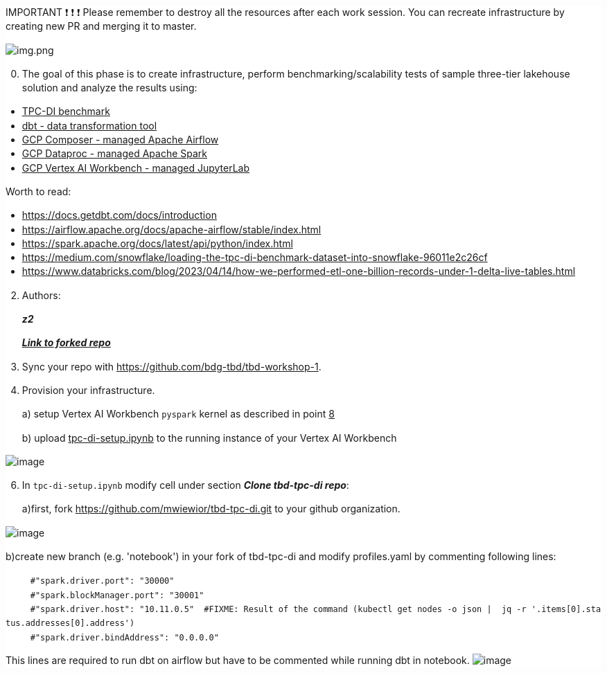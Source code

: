 IMPORTANT ❗ ❗ ❗ Please remember to destroy all the resources after each work session. You can recreate infrastructure by creating new PR and merging it to master.

![img.png](doc/figures/destroy.png)

0. The goal of this phase is to create infrastructure, perform benchmarking/scalability tests of sample three-tier lakehouse solution and analyze the results using:
* [TPC-DI benchmark](https://www.tpc.org/tpcdi/)
* [dbt - data transformation tool](https://www.getdbt.com/)
* [GCP Composer - managed Apache Airflow](https://cloud.google.com/composer?hl=pl)
* [GCP Dataproc - managed Apache Spark](https://spark.apache.org/)
* [GCP Vertex AI Workbench - managed JupyterLab](https://cloud.google.com/vertex-ai-notebooks?hl=pl)

Worth to read:
* https://docs.getdbt.com/docs/introduction
* https://airflow.apache.org/docs/apache-airflow/stable/index.html
* https://spark.apache.org/docs/latest/api/python/index.html
* https://medium.com/snowflake/loading-the-tpc-di-benchmark-dataset-into-snowflake-96011e2c26cf
* https://www.databricks.com/blog/2023/04/14/how-we-performed-etl-one-billion-records-under-1-delta-live-tables.html

2. Authors:

   ***z2***

   ***[Link to forked repo](https://github.com/mik00laj/tbd-workshop-1)***

3. Sync your repo with https://github.com/bdg-tbd/tbd-workshop-1.

4. Provision your infrastructure.

    a) setup Vertex AI Workbench `pyspark` kernel as described in point [8](https://github.com/bdg-tbd/tbd-workshop-1/tree/v1.0.32#project-setup) 

    b) upload [tpc-di-setup.ipynb](https://github.com/bdg-tbd/tbd-workshop-1/blob/v1.0.36/notebooks/tpc-di-setup.ipynb) to 
the running instance of your Vertex AI Workbench

![image](https://github.com/user-attachments/assets/47a8d870-f7c8-4acf-bc2c-01be18686c2e)


6. In `tpc-di-setup.ipynb` modify cell under section ***Clone tbd-tpc-di repo***:

   a)first, fork https://github.com/mwiewior/tbd-tpc-di.git to your github organization.
   
![image](https://github.com/user-attachments/assets/d92da49e-a3df-4aab-b7e8-a53dfa122caf)

   b)create new branch (e.g. 'notebook') in your fork of tbd-tpc-di and modify profiles.yaml by commenting following lines:
   ```  
        #"spark.driver.port": "30000"
        #"spark.blockManager.port": "30001"
        #"spark.driver.host": "10.11.0.5"  #FIXME: Result of the command (kubectl get nodes -o json |  jq -r '.items[0].status.addresses[0].address')
        #"spark.driver.bindAddress": "0.0.0.0"
   ```
   This lines are required to run dbt on airflow but have to be commented while running dbt in notebook.
   ![image](https://github.com/user-attachments/assets/789965ce-c93e-4da7-8809-841ad505c6d4)
